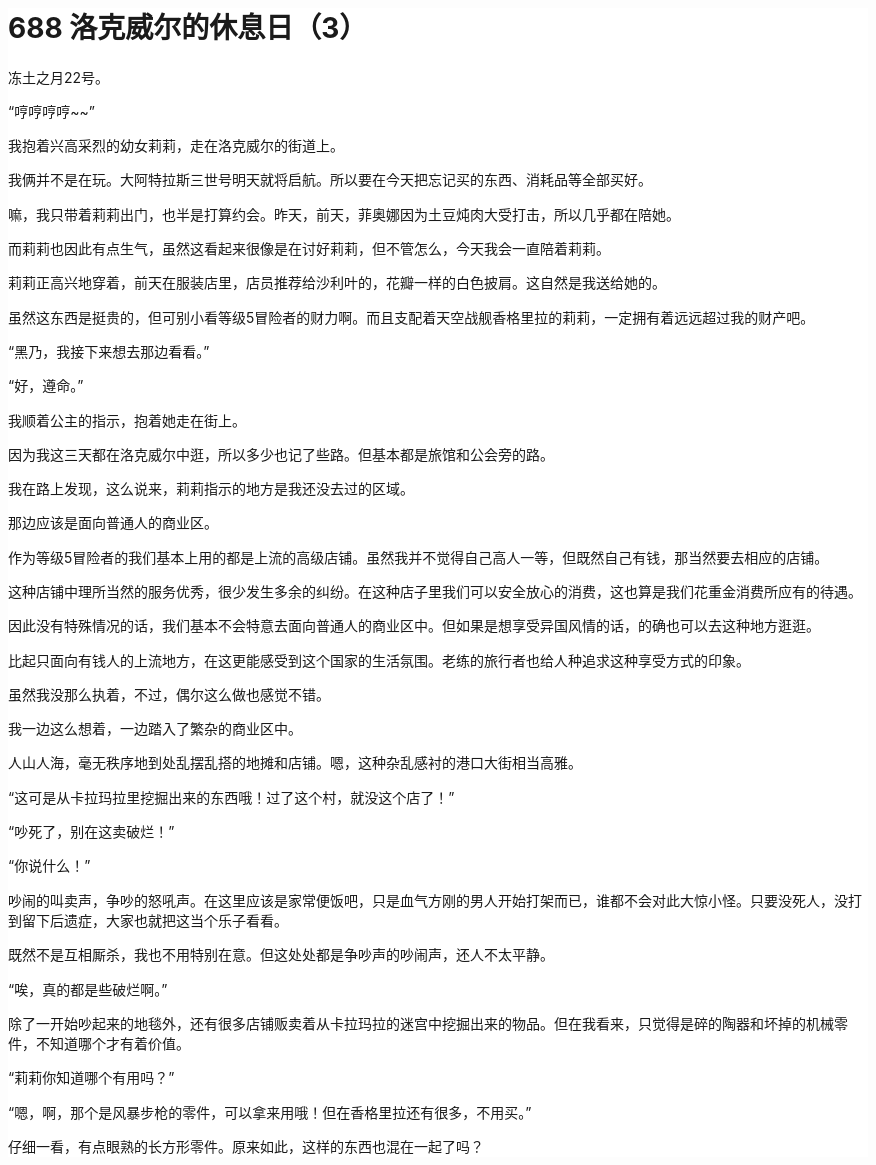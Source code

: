 # 688 洛克威尔的休息日（3）

冻土之月22号。

“哼哼哼哼\~\~”

我抱着兴高采烈的幼女莉莉，走在洛克威尔的街道上。

我俩并不是在玩。大阿特拉斯三世号明天就将启航。所以要在今天把忘记买的东西、消耗品等全部买好。

嘛，我只带着莉莉出门，也半是打算约会。昨天，前天，菲奥娜因为土豆炖肉大受打击，所以几乎都在陪她。

而莉莉也因此有点生气，虽然这看起来很像是在讨好莉莉，但不管怎么，今天我会一直陪着莉莉。

莉莉正高兴地穿着，前天在服装店里，店员推荐给沙利叶的，花瓣一样的白色披肩。这自然是我送给她的。

虽然这东西是挺贵的，但可别小看等级5冒险者的财力啊。而且支配着天空战舰香格里拉的莉莉，一定拥有着远远超过我的财产吧。

“黑乃，我接下来想去那边看看。”

“好，遵命。”

我顺着公主的指示，抱着她走在街上。

因为我这三天都在洛克威尔中逛，所以多少也记了些路。但基本都是旅馆和公会旁的路。

我在路上发现，这么说来，莉莉指示的地方是我还没去过的区域。

那边应该是面向普通人的商业区。

作为等级5冒险者的我们基本上用的都是上流的高级店铺。虽然我并不觉得自己高人一等，但既然自己有钱，那当然要去相应的店铺。

这种店铺中理所当然的服务优秀，很少发生多余的纠纷。在这种店子里我们可以安全放心的消费，这也算是我们花重金消费所应有的待遇。

因此没有特殊情况的话，我们基本不会特意去面向普通人的商业区中。但如果是想享受异国风情的话，的确也可以去这种地方逛逛。

比起只面向有钱人的上流地方，在这更能感受到这个国家的生活氛围。老练的旅行者也给人种追求这种享受方式的印象。

虽然我没那么执着，不过，偶尔这么做也感觉不错。

我一边这么想着，一边踏入了繁杂的商业区中。

人山人海，毫无秩序地到处乱摆乱搭的地摊和店铺。嗯，这种杂乱感衬的港口大街相当高雅。

“这可是从卡拉玛拉里挖掘出来的东西哦！过了这个村，就没这个店了！”

“吵死了，别在这卖破烂！”

“你说什么！”

吵闹的叫卖声，争吵的怒吼声。在这里应该是家常便饭吧，只是血气方刚的男人开始打架而已，谁都不会对此大惊小怪。只要没死人，没打到留下后遗症，大家也就把这当个乐子看看。

既然不是互相厮杀，我也不用特别在意。但这处处都是争吵声的吵闹声，还人不太平静。

“唉，真的都是些破烂啊。”

除了一开始吵起来的地毯外，还有很多店铺贩卖着从卡拉玛拉的迷宫中挖掘出来的物品。但在我看来，只觉得是碎的陶器和坏掉的机械零件，不知道哪个才有着价值。

“莉莉你知道哪个有用吗？”

“嗯，啊，那个是风暴步枪的零件，可以拿来用哦！但在香格里拉还有很多，不用买。”

仔细一看，有点眼熟的长方形零件。原来如此，这样的东西也混在一起了吗？
